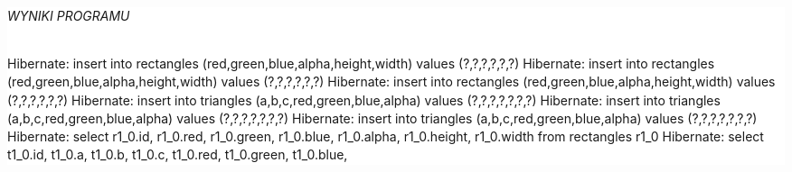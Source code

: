###### WYNIKI PROGRAMU

Hibernate: 
    insert 
    into
        rectangles
        (red,green,blue,alpha,height,width) 
    values
        (?,?,?,?,?,?)
Hibernate: 
    insert 
    into
        rectangles
        (red,green,blue,alpha,height,width) 
    values
        (?,?,?,?,?,?)
Hibernate: 
    insert 
    into
        rectangles
        (red,green,blue,alpha,height,width) 
    values
        (?,?,?,?,?,?)
Hibernate: 
    insert 
    into
        triangles
        (a,b,c,red,green,blue,alpha) 
    values
        (?,?,?,?,?,?,?)
Hibernate: 
    insert 
    into
        triangles
        (a,b,c,red,green,blue,alpha) 
    values
        (?,?,?,?,?,?,?)
Hibernate: 
    insert 
    into
        triangles
        (a,b,c,red,green,blue,alpha) 
    values
        (?,?,?,?,?,?,?)
Hibernate: 
    select
        r1_0.id,
        r1_0.red,
        r1_0.green,
        r1_0.blue,
        r1_0.alpha,
        r1_0.height,
        r1_0.width 
    from
        rectangles r1_0
Hibernate: 
    select
        t1_0.id,
        t1_0.a,
        t1_0.b,
        t1_0.c,
        t1_0.red,
        t1_0.green,
        t1_0.blue,
